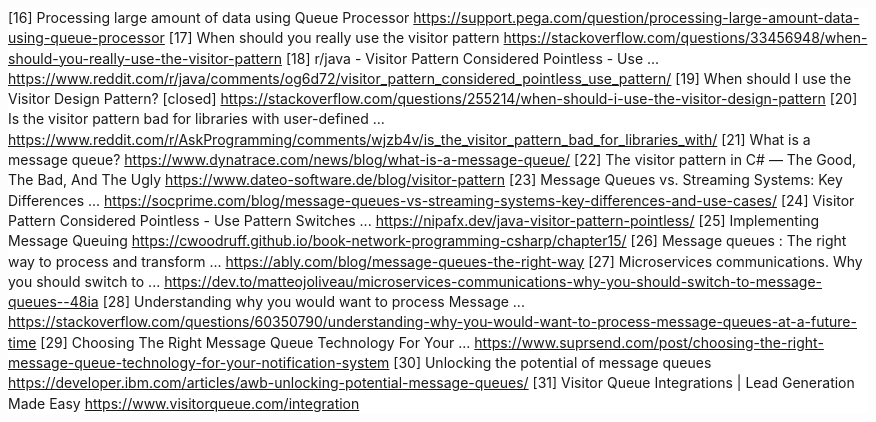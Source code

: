 [16] Processing large amount of data using Queue Processor https://support.pega.com/question/processing-large-amount-data-using-queue-processor
[17] When should you really use the visitor pattern https://stackoverflow.com/questions/33456948/when-should-you-really-use-the-visitor-pattern
[18] r/java - Visitor Pattern Considered Pointless - Use ... https://www.reddit.com/r/java/comments/og6d72/visitor_pattern_considered_pointless_use_pattern/
[19] When should I use the Visitor Design Pattern? [closed] https://stackoverflow.com/questions/255214/when-should-i-use-the-visitor-design-pattern
[20] Is the visitor pattern bad for libraries with user-defined ... https://www.reddit.com/r/AskProgramming/comments/wjzb4v/is_the_visitor_pattern_bad_for_libraries_with/
[21] What is a message queue? https://www.dynatrace.com/news/blog/what-is-a-message-queue/
[22] The visitor pattern in C# — The Good, The Bad, And The Ugly https://www.dateo-software.de/blog/visitor-pattern
[23] Message Queues vs. Streaming Systems: Key Differences ... https://socprime.com/blog/message-queues-vs-streaming-systems-key-differences-and-use-cases/
[24] Visitor Pattern Considered Pointless - Use Pattern Switches ... https://nipafx.dev/java-visitor-pattern-pointless/
[25] Implementing Message Queuing https://cwoodruff.github.io/book-network-programming-csharp/chapter15/
[26] Message queues : The right way to process and transform ... https://ably.com/blog/message-queues-the-right-way
[27] Microservices communications. Why you should switch to ... https://dev.to/matteojoliveau/microservices-communications-why-you-should-switch-to-message-queues--48ia
[28] Understanding why you would want to process Message ... https://stackoverflow.com/questions/60350790/understanding-why-you-would-want-to-process-message-queues-at-a-future-time
[29] Choosing The Right Message Queue Technology For Your ... https://www.suprsend.com/post/choosing-the-right-message-queue-technology-for-your-notification-system
[30] Unlocking the potential of message queues https://developer.ibm.com/articles/awb-unlocking-potential-message-queues/
[31] Visitor Queue Integrations | Lead Generation Made Easy https://www.visitorqueue.com/integration
